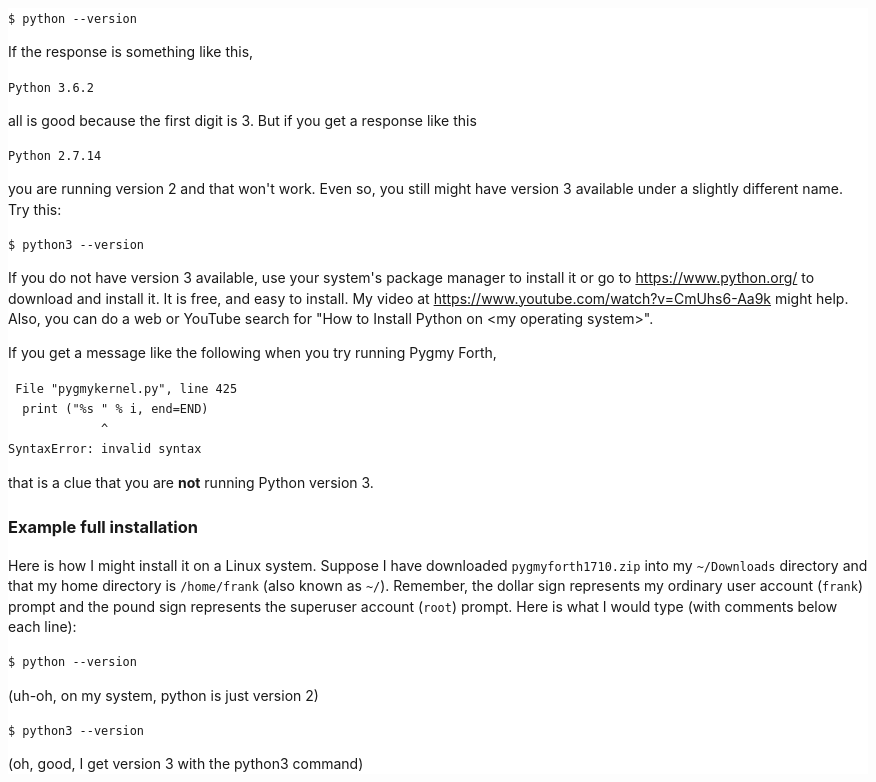     $ python --version

 

If the response is something like this,

    Python 3.6.2

 

all is good because the first digit is 3. But if you get a response like
this

    Python 2.7.14

 

you are running version 2 and that won't work. Even so, you still might
have version 3 available under a slightly different name. Try this:

    $ python3 --version

 

If you do not have version 3 available, use your system's package
manager to install it or go to <https://www.python.org/> to download and
install it. It is free, and easy to install. My video at
<https://www.youtube.com/watch?v=CmUhs6-Aa9k> might help. Also, you can
do a web or YouTube search for "How to Install Python on \<my operating
system\>".

If you get a message like the following when you try running Pygmy
Forth,

``` 
 File "pygmykernel.py", line 425
  print ("%s " % i, end=END)
             ^
SyntaxError: invalid syntax
```

 

that is a clue that you are **not** running Python version 3.

### Example full installation

Here is how I might install it on a Linux system. Suppose I have
downloaded `pygmyforth1710.zip` into my `~/Downloads` directory and that
my home directory is `/home/frank` (also known as `~/`). Remember, the
dollar sign represents my ordinary user account (`frank`) prompt and the
pound sign represents the superuser account (`root`) prompt. Here is
what I would type (with comments below each line):

    $ python --version

(uh-oh, on my system,
    python is just version 2)

    $ python3 --version

(oh, good, I get version 3
    with the python3 command)

